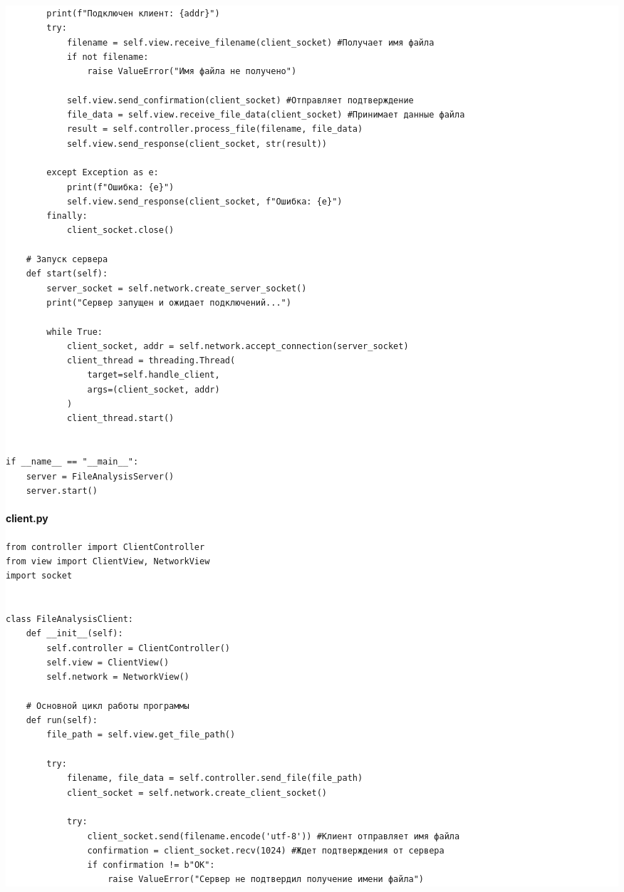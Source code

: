 ```
        print(f"Подключен клиент: {addr}")
        try:
            filename = self.view.receive_filename(client_socket) #Получает имя файла
            if not filename:
                raise ValueError("Имя файла не получено")

            self.view.send_confirmation(client_socket) #Отправляет подтверждение
            file_data = self.view.receive_file_data(client_socket) #Принимает данные файла
            result = self.controller.process_file(filename, file_data)
            self.view.send_response(client_socket, str(result))

        except Exception as e:
            print(f"Ошибка: {e}")
            self.view.send_response(client_socket, f"Ошибка: {e}")
        finally:
            client_socket.close()

    # Запуск сервера
    def start(self):
        server_socket = self.network.create_server_socket()
        print("Сервер запущен и ожидает подключений...")

        while True:
            client_socket, addr = self.network.accept_connection(server_socket)
            client_thread = threading.Thread(
                target=self.handle_client,
                args=(client_socket, addr)
            )
            client_thread.start()


if __name__ == "__main__":
    server = FileAnalysisServer()
    server.start()
```

#### client.py
```
from controller import ClientController
from view import ClientView, NetworkView
import socket


class FileAnalysisClient:
    def __init__(self):
        self.controller = ClientController()
        self.view = ClientView()
        self.network = NetworkView()

    # Основной цикл работы программы
    def run(self):
        file_path = self.view.get_file_path()

        try:
            filename, file_data = self.controller.send_file(file_path)
            client_socket = self.network.create_client_socket()

            try:
                client_socket.send(filename.encode('utf-8')) #Клиент отправляет имя файла
                confirmation = client_socket.recv(1024) #Ждет подтверждения от сервера
                if confirmation != b"OK":
                    raise ValueError("Сервер не подтвердил получение имени файла")

```